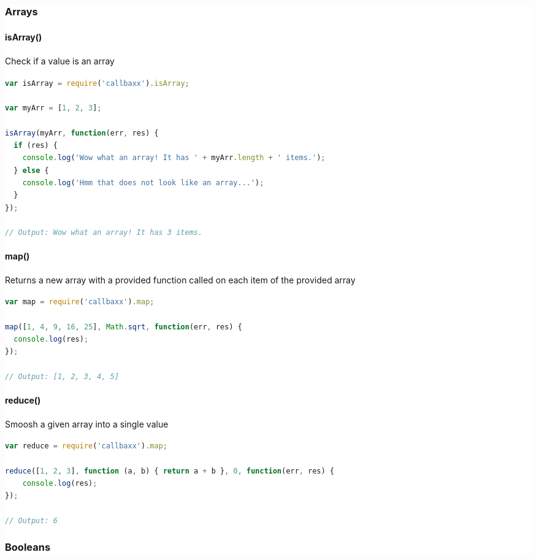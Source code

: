 ### Arrays

#### isArray()

Check if a value is an array

```js
var isArray = require('callbaxx').isArray;

var myArr = [1, 2, 3];

isArray(myArr, function(err, res) {
  if (res) {
    console.log('Wow what an array! It has ' + myArr.length + ' items.');
  } else {
    console.log('Hmm that does not look like an array...');
  }
});

// Output: Wow what an array! It has 3 items.

```

#### map()

Returns a new array with a provided function called on each item of the provided array

```js
var map = require('callbaxx').map;

map([1, 4, 9, 16, 25], Math.sqrt, function(err, res) {
  console.log(res);
});

// Output: [1, 2, 3, 4, 5]

```

#### reduce()

Smoosh a given array into a single value

```js
var reduce = require('callbaxx').map;

reduce([1, 2, 3], function (a, b) { return a + b }, 0, function(err, res) {
    console.log(res);
});

// Output: 6

```

### Booleans

